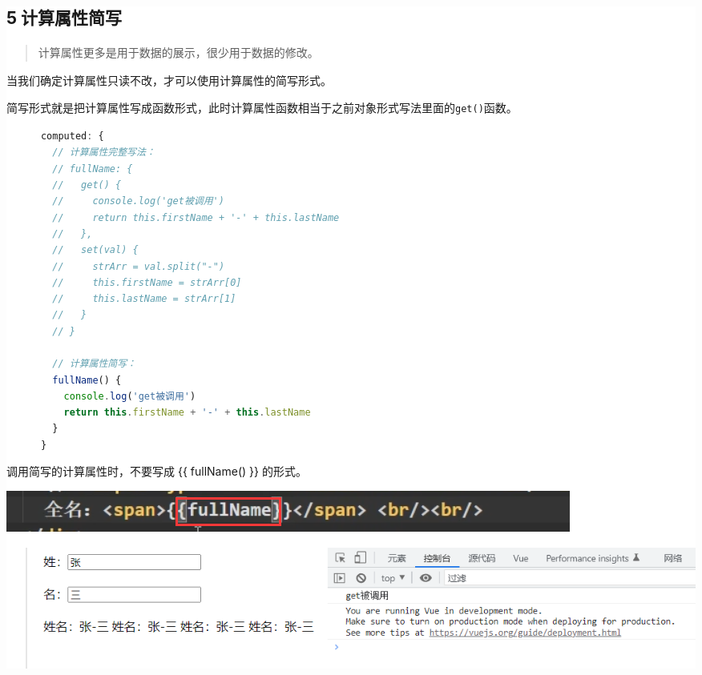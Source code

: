## 5 计算属性简写

> 计算属性更多是用于数据的展示，很少用于数据的修改。

当我们确定计算属性只读不改，才可以使用计算属性的简写形式。

简写形式就是把计算属性写成函数形式，此时计算属性函数相当于之前对象形式写法里面的`get()`函数。

```js
      computed: {
        // 计算属性完整写法：
        // fullName: {
        //   get() {
        //     console.log('get被调用')
        //     return this.firstName + '-' + this.lastName
        //   },
        //   set(val) {
        //     strArr = val.split("-")
        //     this.firstName = strArr[0]
        //     this.lastName = strArr[1]
        //   }
        // }

        // 计算属性简写：
        fullName() {
          console.log('get被调用')
          return this.firstName + '-' + this.lastName
        }
      }
```

调用简写的计算属性时，不要写成 {{ fullName() }} 的形式。

![image-20241202145526908](./assets/10.计算属性/image-20241202145526908-1737164522435-224.png)

> ![在这里插入图片描述](./assets/10.计算属性/6d2b657bae81a8b7ae5aeddf254f012b-1737164522435-225.png)

